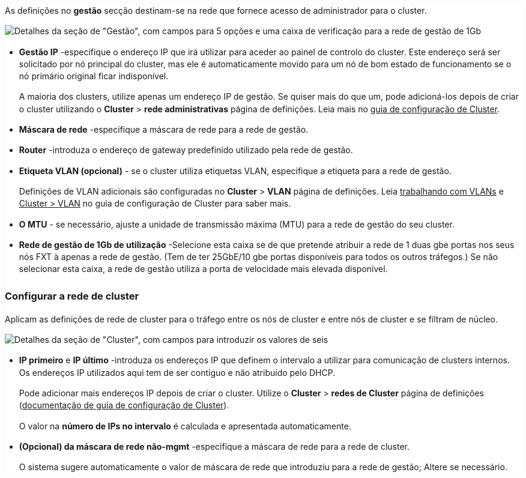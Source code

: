 As definições no **gestão** secção destinam-se na rede que fornece acesso de administrador para o cluster.

![Detalhes da seção de "Gestão", com campos para 5 opções e uma caixa de verificação para a rede de gestão de 1Gb](media/fxt-cluster-create/management-network-filled.png)

* **Gestão IP** -especifique o endereço IP que irá utilizar para aceder ao painel de controlo do cluster. Este endereço será ser solicitado por nó principal do cluster, mas ele é automaticamente movido para um nó de bom estado de funcionamento se o nó primário original ficar indisponível.

  A maioria dos clusters, utilize apenas um endereço IP de gestão. Se quiser mais do que um, pode adicioná-los depois de criar o cluster utilizando o **Cluster** > **rede administrativas** página de definições. Leia mais no [guia de configuração de Cluster](https://azure.github.io/Avere/legacy/ops_guide/4_7/html/gui_admin_network.html).

* **Máscara de rede** -especifique a máscara de rede para a rede de gestão.

* **Router** -introduza o endereço de gateway predefinido utilizado pela rede de gestão.

* **Etiqueta VLAN (opcional)** - se o cluster utiliza etiquetas VLAN, especifique a etiqueta para a rede de gestão.

  Definições de VLAN adicionais são configuradas no **Cluster** > **VLAN** página de definições. Leia [trabalhando com VLANs](https://azure.github.io/Avere/legacy/ops_guide/4_7/html/network_overview.html#vlan-overview) e [Cluster > VLAN](https://azure.github.io/Avere/legacy/ops_guide/4_7/html/gui_vlan.html) no guia de configuração de Cluster para saber mais.

* **O MTU** - se necessário, ajuste a unidade de transmissão máxima (MTU) para a rede de gestão do seu cluster.

* **Rede de gestão de 1Gb de utilização** -Selecione esta caixa se de que pretende atribuir a rede de 1 duas gbe portas nos seus nós FXT à apenas a rede de gestão. (Tem de ter 25GbE/10 gbe portas disponíveis para todos os outros tráfegos.) Se não selecionar esta caixa, a rede de gestão utiliza a porta de velocidade mais elevada disponível. 

### <a name="configure-the-cluster-network"></a>Configurar a rede de cluster 

Aplicam as definições de rede de cluster para o tráfego entre os nós de cluster e entre nós de cluster e se filtram de núcleo.

![Detalhes da seção de "Cluster", com campos para introduzir os valores de seis](media/fxt-cluster-create/cluster-network-filled.png)

* **IP primeiro** e **IP último** -introduza os endereços IP que definem o intervalo a utilizar para comunicação de clusters internos. Os endereços IP utilizados aqui tem de ser contíguo e não atribuído pelo DHCP.

  Pode adicionar mais endereços IP depois de criar o cluster. Utilize o **Cluster** > **redes de Cluster** página de definições ([documentação de guia de configuração de Cluster](https://azure.github.io/Avere/legacy/ops_guide/4_7/html/gui_cluster_networks.html#gui-cluster-networks)).

  O valor na **número de IPs no intervalo** é calculada e apresentada automaticamente.

* **(Opcional) da máscara de rede não-mgmt** -especifique a máscara de rede para a rede de cluster. 

  O sistema sugere automaticamente o valor de máscara de rede que introduziu para a rede de gestão; Altere se necessário.
